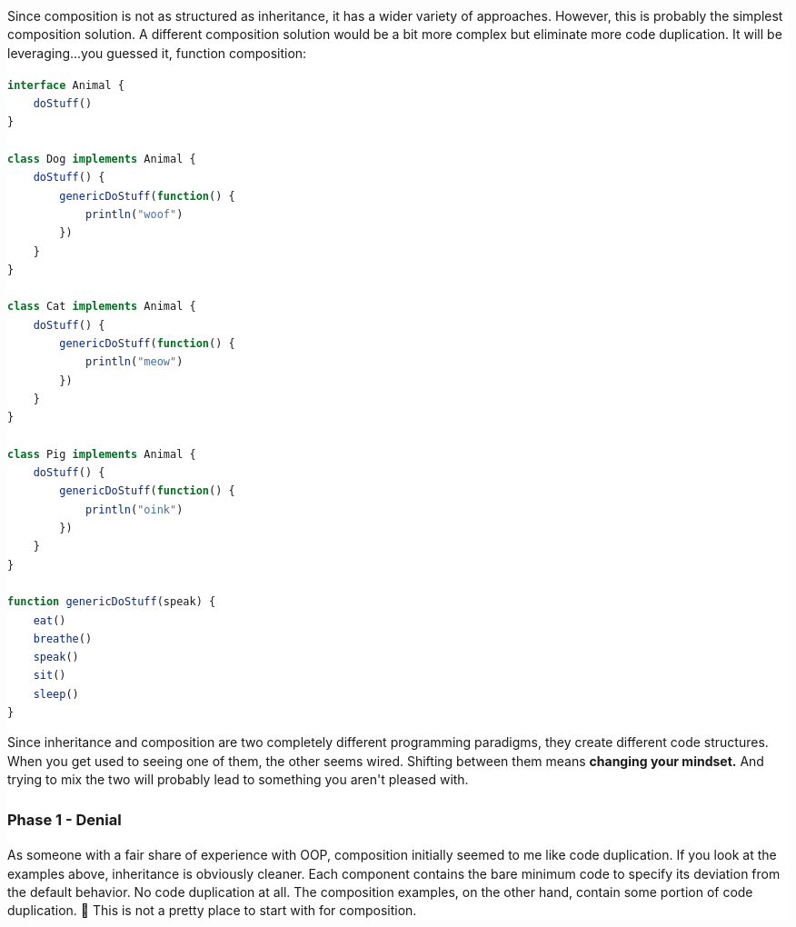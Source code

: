 Since composition is not as structured as inheritance, it has a wider variety of approaches. However, this is probably the simplest composition solution. A different composition solution would be a bit more complex but eliminate more code duplication. It will be leveraging...you guessed it, function composition:

```ts
interface Animal {
    doStuff()
}

class Dog implements Animal {
    doStuff() {
        genericDoStuff(function() {
            println("woof")
        })
    }
}

class Cat implements Animal {
    doStuff() {
        genericDoStuff(function() {
            println("meow")
        })
    }
}

class Pig implements Animal {
    doStuff() {
        genericDoStuff(function() {
            println("oink")
        })
    }
}

function genericDoStuff(speak) {
    eat()
    breathe()
    speak()
    sit()
    sleep()
}
```

Since inheritance and composition are two completely different programming paradigms, they create different code structures. When you get used to seeing one of them, the other seems wired. Shifting between them means **changing your mindset.** And trying to mix the two will probably lead to something you aren't pleased with.

### Phase 1 - Denial

As someone with a fair share of experience with OOP, composition initially seemed to me like code duplication. If you look at the examples above, inheritance is obviously cleaner. Each component contains the bare minimum code to specify its deviation from the default behavior. No code duplication at all. The composition examples, on the other hand, contain some portion of code duplication. 🥴 This is not a pretty place to start with for composition.
